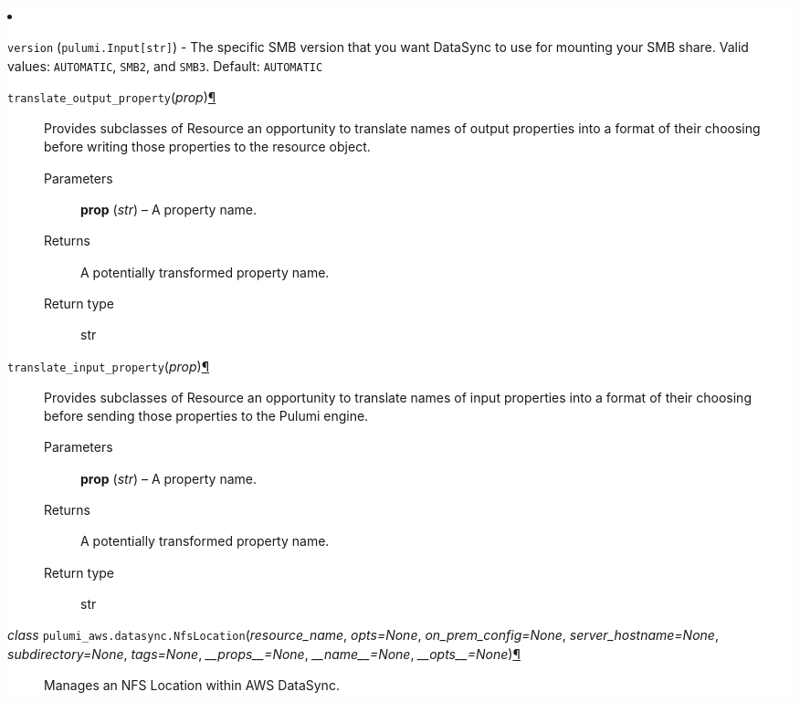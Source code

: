 <li><p><code class="docutils literal notranslate"><span class="pre">version</span></code> (<code class="docutils literal notranslate"><span class="pre">pulumi.Input[str]</span></code>) - The specific SMB version that you want DataSync to use for mounting your SMB share. Valid values: <code class="docutils literal notranslate"><span class="pre">AUTOMATIC</span></code>, <code class="docutils literal notranslate"><span class="pre">SMB2</span></code>, and <code class="docutils literal notranslate"><span class="pre">SMB3</span></code>. Default: <code class="docutils literal notranslate"><span class="pre">AUTOMATIC</span></code></p></li>
</ul>
</dd></dl>

<dl class="method">
<dt id="pulumi_aws.datasync.LocationSmb.translate_output_property">
<code class="sig-name descname">translate_output_property</code><span class="sig-paren">(</span><em class="sig-param">prop</em><span class="sig-paren">)</span><a class="headerlink" href="#pulumi_aws.datasync.LocationSmb.translate_output_property" title="Permalink to this definition">¶</a></dt>
<dd><p>Provides subclasses of Resource an opportunity to translate names of output properties
into a format of their choosing before writing those properties to the resource object.</p>
<dl class="field-list simple">
<dt class="field-odd">Parameters</dt>
<dd class="field-odd"><p><strong>prop</strong> (<em>str</em>) – A property name.</p>
</dd>
<dt class="field-even">Returns</dt>
<dd class="field-even"><p>A potentially transformed property name.</p>
</dd>
<dt class="field-odd">Return type</dt>
<dd class="field-odd"><p>str</p>
</dd>
</dl>
</dd></dl>

<dl class="method">
<dt id="pulumi_aws.datasync.LocationSmb.translate_input_property">
<code class="sig-name descname">translate_input_property</code><span class="sig-paren">(</span><em class="sig-param">prop</em><span class="sig-paren">)</span><a class="headerlink" href="#pulumi_aws.datasync.LocationSmb.translate_input_property" title="Permalink to this definition">¶</a></dt>
<dd><p>Provides subclasses of Resource an opportunity to translate names of input properties into
a format of their choosing before sending those properties to the Pulumi engine.</p>
<dl class="field-list simple">
<dt class="field-odd">Parameters</dt>
<dd class="field-odd"><p><strong>prop</strong> (<em>str</em>) – A property name.</p>
</dd>
<dt class="field-even">Returns</dt>
<dd class="field-even"><p>A potentially transformed property name.</p>
</dd>
<dt class="field-odd">Return type</dt>
<dd class="field-odd"><p>str</p>
</dd>
</dl>
</dd></dl>

</dd></dl>

<dl class="class">
<dt id="pulumi_aws.datasync.NfsLocation">
<em class="property">class </em><code class="sig-prename descclassname">pulumi_aws.datasync.</code><code class="sig-name descname">NfsLocation</code><span class="sig-paren">(</span><em class="sig-param">resource_name</em>, <em class="sig-param">opts=None</em>, <em class="sig-param">on_prem_config=None</em>, <em class="sig-param">server_hostname=None</em>, <em class="sig-param">subdirectory=None</em>, <em class="sig-param">tags=None</em>, <em class="sig-param">__props__=None</em>, <em class="sig-param">__name__=None</em>, <em class="sig-param">__opts__=None</em><span class="sig-paren">)</span><a class="headerlink" href="#pulumi_aws.datasync.NfsLocation" title="Permalink to this definition">¶</a></dt>
<dd><p>Manages an NFS Location within AWS DataSync.</p>
<blockquote>
